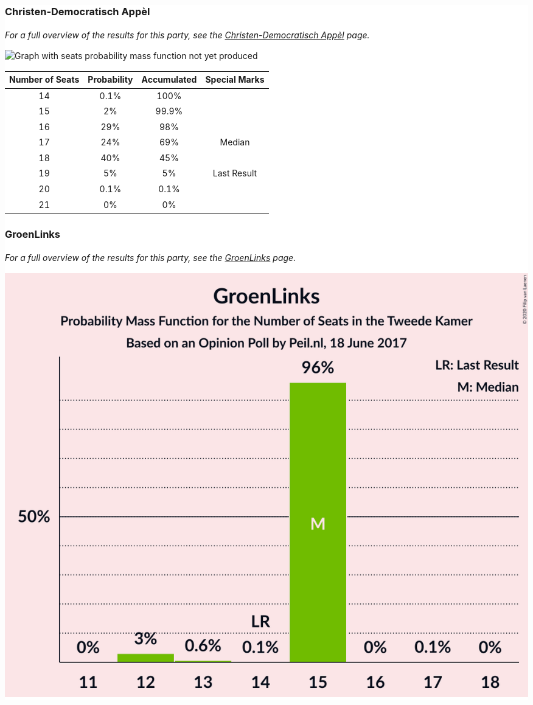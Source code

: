 ### Christen-Democratisch Appèl

*For a full overview of the results for this party, see the [Christen-Democratisch Appèl](party-christen-democratischappèl.html) page.*

![Graph with seats probability mass function not yet produced](2017-06-18-Peilnl-seats-pmf-christen-democratischappèl.png "Seats Probability Mass Function")

| Number of Seats | Probability | Accumulated | Special Marks |
|:---------------:|:-----------:|:-----------:|:-------------:|
| 14 | 0.1% | 100% |  |
| 15 | 2% | 99.9% |  |
| 16 | 29% | 98% |  |
| 17 | 24% | 69% | Median |
| 18 | 40% | 45% |  |
| 19 | 5% | 5% | Last Result |
| 20 | 0.1% | 0.1% |  |
| 21 | 0% | 0% |  |

### GroenLinks

*For a full overview of the results for this party, see the [GroenLinks](party-groenlinks.html) page.*

![Graph with seats probability mass function not yet produced](2017-06-18-Peilnl-seats-pmf-groenlinks.png "Seats Probability Mass Function")